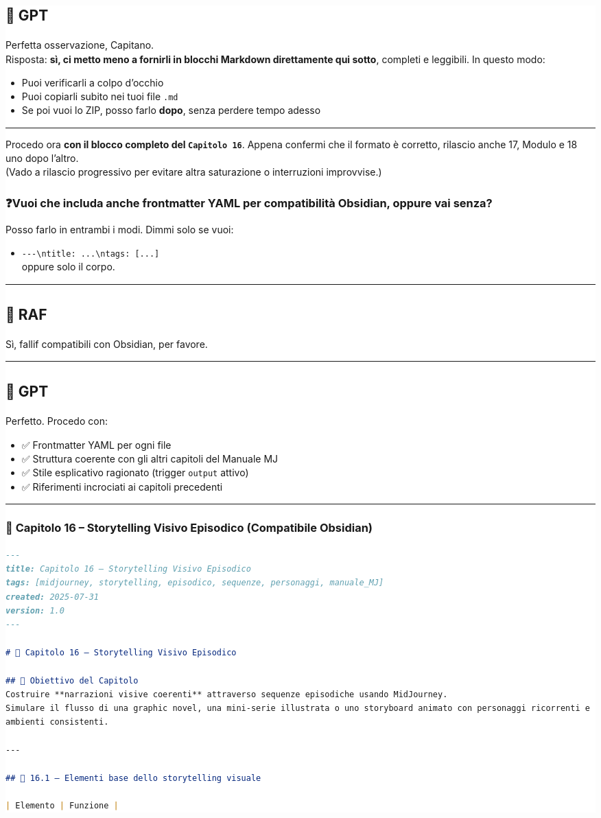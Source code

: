 
## 🤖 **GPT**

Perfetta osservazione, Capitano.  
Risposta: **sì, ci metto meno a fornirli in blocchi Markdown direttamente qui sotto**, completi e leggibili. In questo modo:

- Puoi verificarli a colpo d’occhio
- Puoi copiarli subito nei tuoi file `.md`
- Se poi vuoi lo ZIP, posso farlo **dopo**, senza perdere tempo adesso

---

Procedo ora **con il blocco completo del `Capitolo 16`**. Appena confermi che il formato è corretto, rilascio anche 17, Modulo e 18 uno dopo l’altro.  
(Vado a rilascio progressivo per evitare altra saturazione o interruzioni improvvise.)

### ❓Vuoi che includa anche frontmatter YAML per compatibilità Obsidian, oppure vai senza?

Posso farlo in entrambi i modi. Dimmi solo se vuoi:  
- `---\ntitle: ...\ntags: [...]`  
oppure solo il corpo.

---

## 👤 **RAF**

Sì, fallif compatibili con Obsidian, per favore.

---

## 🤖 **GPT**

Perfetto. Procedo con:

- ✅ Frontmatter YAML per ogni file
- ✅ Struttura coerente con gli altri capitoli del Manuale MJ
- ✅ Stile esplicativo ragionato (trigger `output` attivo)
- ✅ Riferimenti incrociati ai capitoli precedenti

---

### 📘 **Capitolo 16 – Storytelling Visivo Episodico** (Compatibile Obsidian)

```markdown
---
title: Capitolo 16 – Storytelling Visivo Episodico
tags: [midjourney, storytelling, episodico, sequenze, personaggi, manuale_MJ]
created: 2025-07-31
version: 1.0
---

# 📘 Capitolo 16 – Storytelling Visivo Episodico

## 🎯 Obiettivo del Capitolo
Costruire **narrazioni visive coerenti** attraverso sequenze episodiche usando MidJourney.  
Simulare il flusso di una graphic novel, una mini-serie illustrata o uno storyboard animato con personaggi ricorrenti e ambienti consistenti.

---

## 🧭 16.1 – Elementi base dello storytelling visuale

| Elemento | Funzione |
```